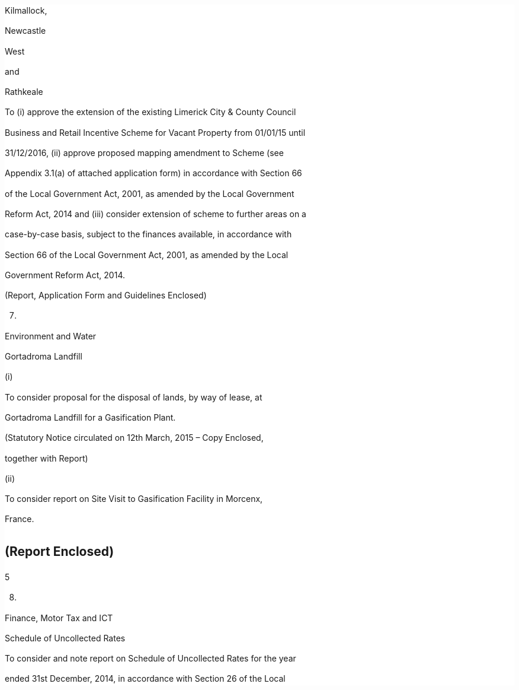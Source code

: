 Kilmallock,

Newcastle

West

and

Rathkeale

To (i) approve the extension of the existing Limerick City & County Council

Business and Retail Incentive Scheme for Vacant Property from 01/01/15 until

31/12/2016, (ii) approve proposed mapping amendment to Scheme (see

Appendix 3.1(a) of attached application form) in accordance with Section 66

of the Local Government Act, 2001, as amended by the Local Government

Reform Act, 2014 and (iii) consider extension of scheme to further areas on a

case-by-case basis, subject to the finances available, in accordance with

Section 66 of the Local Government Act, 2001, as amended by the Local

Government Reform Act, 2014.

(Report, Application Form and Guidelines Enclosed)

7.

Environment and Water

Gortadroma Landfill

(i)

To consider proposal for the disposal of lands, by way of lease, at

Gortadroma Landfill for a Gasification Plant.

(Statutory Notice circulated on 12th March, 2015 – Copy Enclosed,

together with Report)

(ii)

To consider report on Site Visit to Gasification Facility in Morcenx,

France.

(Report Enclosed)
---
5

8.

Finance, Motor Tax and ICT

Schedule of Uncollected Rates

To consider and note report on Schedule of Uncollected Rates for the year

ended 31st December, 2014, in accordance with Section 26 of the Local
